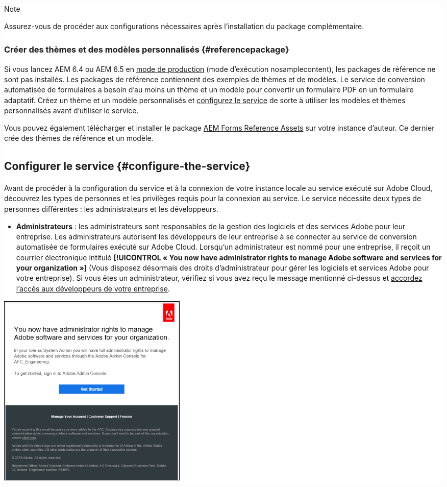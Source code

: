 >[!NOTE]
> Assurez-vous de procéder aux configurations nécessaires après l’installation du package complémentaire.
>




### Créer des thèmes et des modèles personnalisés {#referencepackage}

Si vous lancez AEM 6.4 ou AEM 6.5 en [mode de production](https://helpx.adobe.com/fr/experience-manager/6-5/sites/administering/using/production-ready.html) (mode d’exécution nosamplecontent), les packages de référence ne sont pas installés. Les packages de référence contiennent des exemples de thèmes et de modèles. Le service de conversion automatisée de formulaires a besoin d’au moins un thème et un modèle pour convertir un formulaire PDF en un formulaire adaptatif. Créez un thème et un modèle personnalisés et [configurez le service](#configure-the-cloud-service) de sorte à utiliser les modèles et thèmes personnalisés avant d’utiliser le service.

Vous pouvez également télécharger et installer le package [AEM Forms Reference Assets](https://experience.adobe.com/#/downloads/content/software-distribution/en/aemcloud.html) sur votre instance d’auteur. Ce dernier crée des thèmes de référence et un modèle.

## Configurer le service {#configure-the-service}

Avant de procéder à la configuration du service et à la connexion de votre instance locale au service exécuté sur Adobe Cloud, découvrez les types de personnes et les privilèges requis pour la connexion au service. Le service nécessite deux types de personnes différentes : les administrateurs et les développeurs.

* **Administrateurs** : les administrateurs sont responsables de la gestion des logiciels et des services Adobe pour leur entreprise. Les administrateurs autorisent les développeurs de leur entreprise à se connecter au service de conversion automatisée de formulaires exécuté sur Adobe Cloud. Lorsqu’un administrateur est nommé pour une entreprise, il reçoit un courrier électronique intitulé **[!UICONTROL « You now have administrator rights to manage Adobe software and services for your organization »]** (Vous disposez désormais des droits d’administrateur pour gérer les logiciels et services Adobe pour votre entreprise). Si vous êtes un administrateur, vérifiez si vous avez reçu le message mentionné ci-dessus et [accordez l’accès aux développeurs de votre entreprise](#adduseranddevs).

![Courrier électronique d’autorisation d’accès de l’administrateur](assets/admin-console-adobe-io-access-grantedx75.png)
